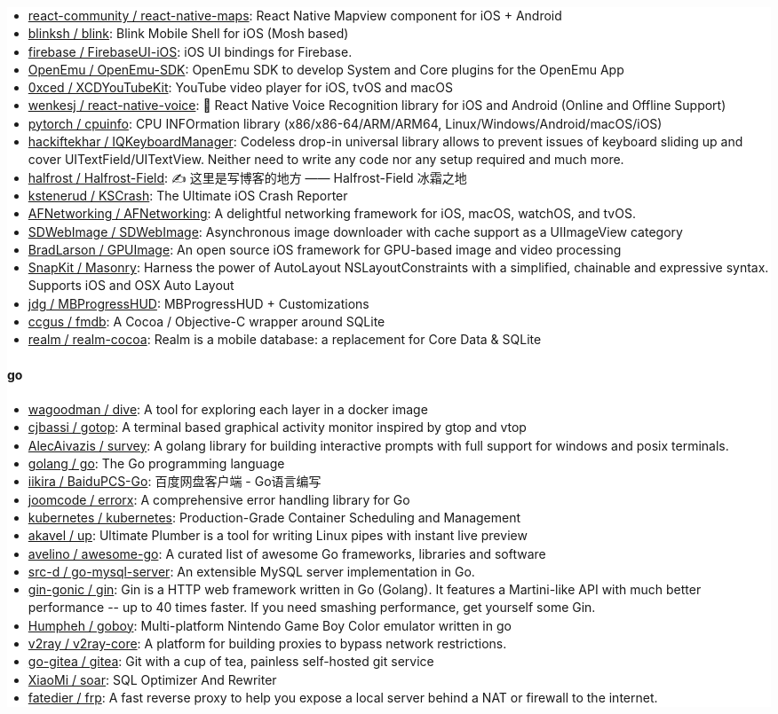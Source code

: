 * [react-community / react-native-maps](https://github.com/react-community/react-native-maps): React Native Mapview component for iOS + Android
* [blinksh / blink](https://github.com/blinksh/blink): Blink Mobile Shell for iOS (Mosh based)
* [firebase / FirebaseUI-iOS](https://github.com/firebase/FirebaseUI-iOS): iOS UI bindings for Firebase.
* [OpenEmu / OpenEmu-SDK](https://github.com/OpenEmu/OpenEmu-SDK): OpenEmu SDK to develop System and Core plugins for the OpenEmu App
* [0xced / XCDYouTubeKit](https://github.com/0xced/XCDYouTubeKit): YouTube video player for iOS, tvOS and macOS
* [wenkesj / react-native-voice](https://github.com/wenkesj/react-native-voice): 🎤 React Native Voice Recognition library for iOS and Android (Online and Offline Support)
* [pytorch / cpuinfo](https://github.com/pytorch/cpuinfo): CPU INFOrmation library (x86/x86-64/ARM/ARM64, Linux/Windows/Android/macOS/iOS)
* [hackiftekhar / IQKeyboardManager](https://github.com/hackiftekhar/IQKeyboardManager): Codeless drop-in universal library allows to prevent issues of keyboard sliding up and cover UITextField/UITextView. Neither need to write any code nor any setup required and much more.
* [halfrost / Halfrost-Field](https://github.com/halfrost/Halfrost-Field): ✍️ 这里是写博客的地方 —— Halfrost-Field 冰霜之地
* [kstenerud / KSCrash](https://github.com/kstenerud/KSCrash): The Ultimate iOS Crash Reporter
* [AFNetworking / AFNetworking](https://github.com/AFNetworking/AFNetworking): A delightful networking framework for iOS, macOS, watchOS, and tvOS.
* [SDWebImage / SDWebImage](https://github.com/SDWebImage/SDWebImage): Asynchronous image downloader with cache support as a UIImageView category
* [BradLarson / GPUImage](https://github.com/BradLarson/GPUImage): An open source iOS framework for GPU-based image and video processing
* [SnapKit / Masonry](https://github.com/SnapKit/Masonry): Harness the power of AutoLayout NSLayoutConstraints with a simplified, chainable and expressive syntax. Supports iOS and OSX Auto Layout
* [jdg / MBProgressHUD](https://github.com/jdg/MBProgressHUD): MBProgressHUD + Customizations
* [ccgus / fmdb](https://github.com/ccgus/fmdb): A Cocoa / Objective-C wrapper around SQLite
* [realm / realm-cocoa](https://github.com/realm/realm-cocoa): Realm is a mobile database: a replacement for Core Data & SQLite

#### go
* [wagoodman / dive](https://github.com/wagoodman/dive): A tool for exploring each layer in a docker image
* [cjbassi / gotop](https://github.com/cjbassi/gotop): A terminal based graphical activity monitor inspired by gtop and vtop
* [AlecAivazis / survey](https://github.com/AlecAivazis/survey): A golang library for building interactive prompts with full support for windows and posix terminals.
* [golang / go](https://github.com/golang/go): The Go programming language
* [iikira / BaiduPCS-Go](https://github.com/iikira/BaiduPCS-Go): 百度网盘客户端 - Go语言编写
* [joomcode / errorx](https://github.com/joomcode/errorx): A comprehensive error handling library for Go
* [kubernetes / kubernetes](https://github.com/kubernetes/kubernetes): Production-Grade Container Scheduling and Management
* [akavel / up](https://github.com/akavel/up): Ultimate Plumber is a tool for writing Linux pipes with instant live preview
* [avelino / awesome-go](https://github.com/avelino/awesome-go): A curated list of awesome Go frameworks, libraries and software
* [src-d / go-mysql-server](https://github.com/src-d/go-mysql-server): An extensible MySQL server implementation in Go.
* [gin-gonic / gin](https://github.com/gin-gonic/gin): Gin is a HTTP web framework written in Go (Golang). It features a Martini-like API with much better performance -- up to 40 times faster. If you need smashing performance, get yourself some Gin.
* [Humpheh / goboy](https://github.com/Humpheh/goboy): Multi-platform Nintendo Game Boy Color emulator written in go
* [v2ray / v2ray-core](https://github.com/v2ray/v2ray-core): A platform for building proxies to bypass network restrictions.
* [go-gitea / gitea](https://github.com/go-gitea/gitea): Git with a cup of tea, painless self-hosted git service
* [XiaoMi / soar](https://github.com/XiaoMi/soar): SQL Optimizer And Rewriter
* [fatedier / frp](https://github.com/fatedier/frp): A fast reverse proxy to help you expose a local server behind a NAT or firewall to the internet.